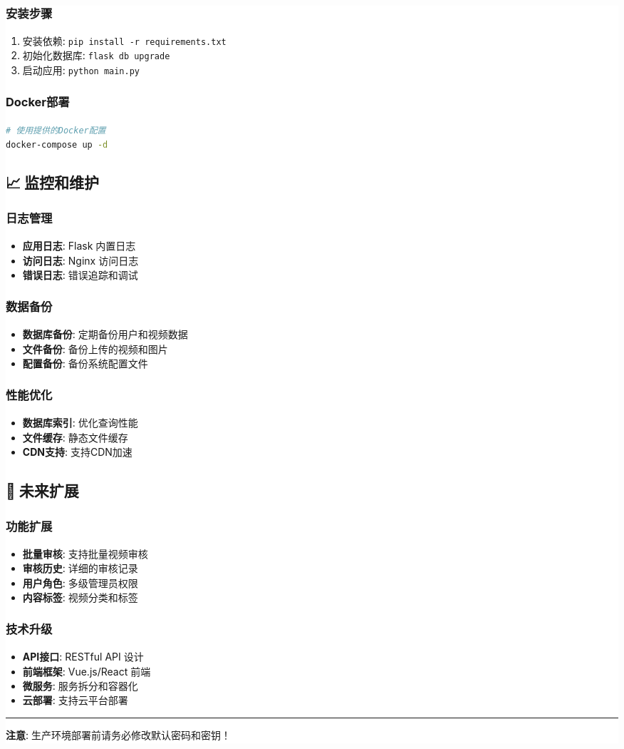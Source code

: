 ### 安装步骤
1. 安装依赖: `pip install -r requirements.txt`
2. 初始化数据库: `flask db upgrade`
3. 启动应用: `python main.py`

### Docker部署
```bash
# 使用提供的Docker配置
docker-compose up -d
```

## 📈 监控和维护

### 日志管理
- **应用日志**: Flask 内置日志
- **访问日志**: Nginx 访问日志
- **错误日志**: 错误追踪和调试

### 数据备份
- **数据库备份**: 定期备份用户和视频数据
- **文件备份**: 备份上传的视频和图片
- **配置备份**: 备份系统配置文件

### 性能优化
- **数据库索引**: 优化查询性能
- **文件缓存**: 静态文件缓存
- **CDN支持**: 支持CDN加速

## 🔮 未来扩展

### 功能扩展
- **批量审核**: 支持批量视频审核
- **审核历史**: 详细的审核记录
- **用户角色**: 多级管理员权限
- **内容标签**: 视频分类和标签

### 技术升级
- **API接口**: RESTful API 设计
- **前端框架**: Vue.js/React 前端
- **微服务**: 服务拆分和容器化
- **云部署**: 支持云平台部署

---

**注意**: 生产环境部署前请务必修改默认密码和密钥！ 